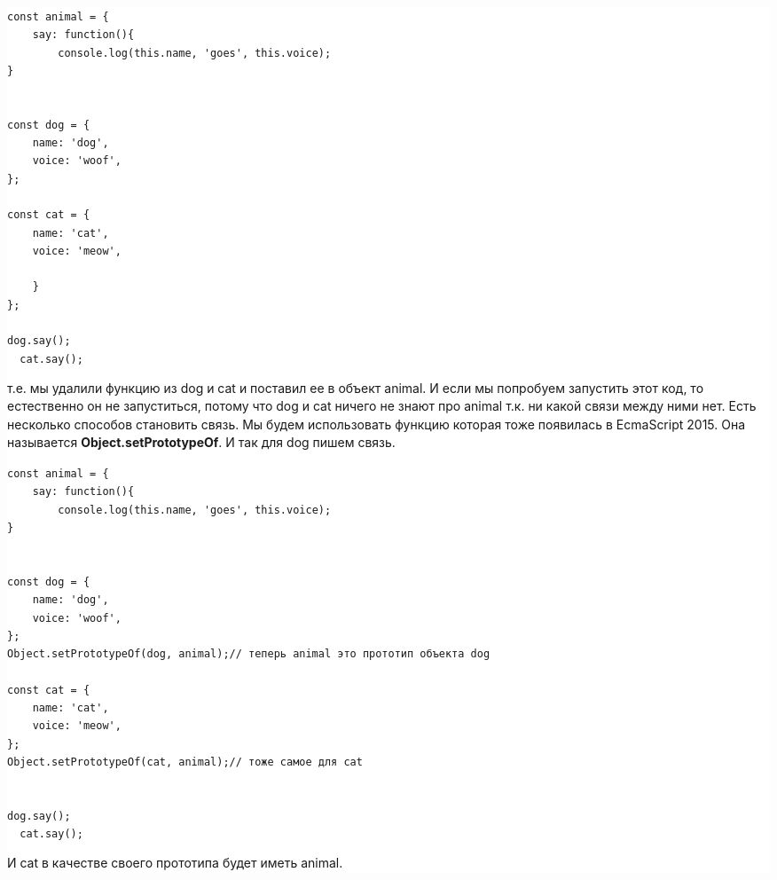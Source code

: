```
const animal = {
    say: function(){
        console.log(this.name, 'goes', this.voice);
}


const dog = {
    name: 'dog',
    voice: 'woof',
};

const cat = {
    name: 'cat',
    voice: 'meow',
    
    }
};

dog.say(); 
  cat.say();

 ```

т.е. мы удалили функцию из dog и  cat  и поставил ее в объект animal. 
И если мы попробуем запустить этот код, то естественно он не запуститься, потому что dog и cat  ничего не знают про animal т.к. ни какой связи между ними нет.
Есть несколько способов становить связь. Мы будем использовать функцию которая тоже появилась в EcmaScript 2015.
Она называется **Object.setPrototypeOf**. И так для dog пишем связь.


```
const animal = {
    say: function(){
        console.log(this.name, 'goes', this.voice);
}


const dog = {
    name: 'dog',
    voice: 'woof',
};
Object.setPrototypeOf(dog, animal);// теперь animal это прототип объекта dog

const cat = {
    name: 'cat',
    voice: 'meow',
};
Object.setPrototypeOf(cat, animal);// тоже самое для cat


dog.say(); 
  cat.say();

 ```
И cat в качестве своего прототипа будет иметь animal.
